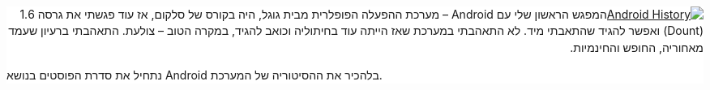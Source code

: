 



















































































<p dir="rtl" style="text-align: right;">
  <a href="http://www.lifelongstudent.net/wp-content/uploads/2014/11/Android_History.png"><img class="size-medium wp-image-645 alignleft" src="http://www.lifelongstudent.net/wp-content/uploads/2014/11/Android_History-300x168.png" alt="Android History" width="300" height="168" srcset="http://www.lifelongstudent.net/wp-content/uploads/2014/11/Android_History-300x168.png 300w, http://www.lifelongstudent.net/wp-content/uploads/2014/11/Android_History-1024x576.png 1024w, http://www.lifelongstudent.net/wp-content/uploads/2014/11/Android_History-900x506.png 900w" sizes="(max-width: 300px) 100vw, 300px" /></a>המפגש הראשון שלי עם Android &#8211; מערכת ההפעלה הפופלרית מבית גוגל, היה בקורס של סלקום, אז עוד פגשתי את גרסה 1.6 (Dount) ואפשר להגיד שהתאבתי מיד. לא התאהבתי במערכת שאז הייתה עוד בחיתוליה וכואב להגיד, במקרה הטוב &#8211; צולעת. התאהבתי ברעיון שעמד מאחוריה, החופש והחינמיות.
</p>

נתחיל את סדרת הפוסטים בנושא Android בלהכיר את ההסיטוריה של המערכת.
